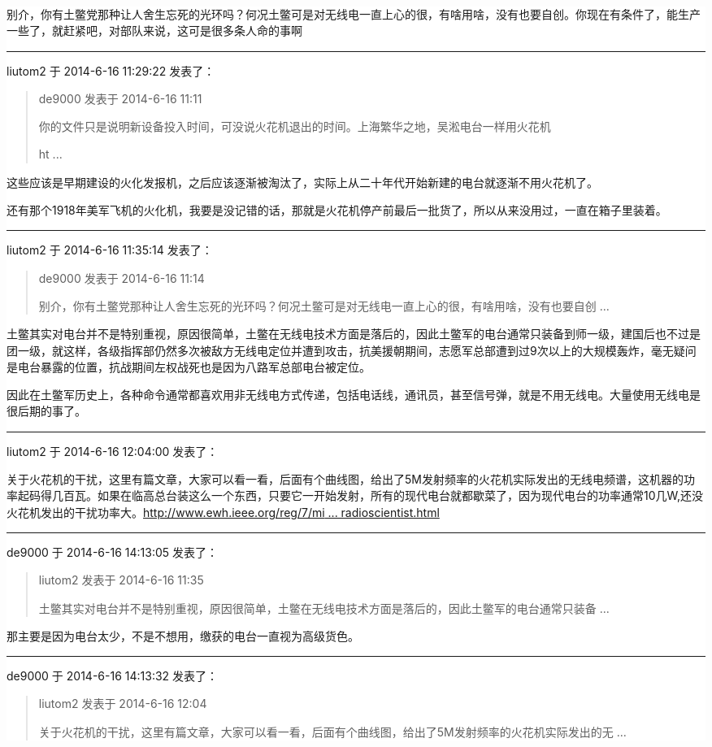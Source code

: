 

别介，你有土鳖党那种让人舍生忘死的光环吗？何况土鳖可是对无线电一直上心的很，有啥用啥，没有也要自创。你现在有条件了，能生产一些了，就赶紧吧，对部队来说，这可是很多条人命的事啊

---------

liutom2 于 2014-6-16 11:29:22 发表了：

> de9000 发表于 2014-6-16 11:11
> 
> 你的文件只是说明新设备投入时间，可没说火花机退出的时间。上海繁华之地，吴淞电台一样用火花机
> 
> ht ...



这些应该是早期建设的火化发报机，之后应该逐渐被淘汰了，实际上从二十年代开始新建的电台就逐渐不用火花机了。

还有那个1918年美军飞机的火化机，我要是没记错的话，那就是火花机停产前最后一批货了，所以从来没用过，一直在箱子里装着。

---------

liutom2 于 2014-6-16 11:35:14 发表了：

> de9000 发表于 2014-6-16 11:14
> 
> 别介，你有土鳖党那种让人舍生忘死的光环吗？何况土鳖可是对无线电一直上心的很，有啥用啥，没有也要自创 ...



土鳖其实对电台并不是特别重视，原因很简单，土鳖在无线电技术方面是落后的，因此土鳖军的电台通常只装备到师一级，建国后也不过是团一级，就这样，各级指挥部仍然多次被敌方无线电定位并遭到攻击，抗美援朝期间，志愿军总部遭到过9次以上的大规模轰炸，毫无疑问是电台暴露的位置，抗战期间左权战死也是因为八路军总部电台被定位。

因此在土鳖军历史上，各种命令通常都喜欢用非无线电方式传递，包括电话线，通讯员，甚至信号弹，就是不用无线电。大量使用无线电是很后期的事了。

---------

liutom2 于 2014-6-16 12:04:00 发表了：

关于火花机的干扰，这里有篇文章，大家可以看一看，后面有个曲线图，给出了5M发射频率的火花机实际发出的无线电频谱，这机器的功率起码得几百瓦。如果在临高总台装这么一个东西，只要它一开始发射，所有的现代电台就都歇菜了，因为现代电台的功率通常10几W,还没火花机发出的干扰功率大。[http://www.ewh.ieee.org/reg/7/mi ... radioscientist.html](http://www.ewh.ieee.org/reg/7/millennium/radio/radio_radioscientist.html)

---------

de9000 于 2014-6-16 14:13:05 发表了：

> liutom2 发表于 2014-6-16 11:35
> 
> 土鳖其实对电台并不是特别重视，原因很简单，土鳖在无线电技术方面是落后的，因此土鳖军的电台通常只装备 ...



那主要是因为电台太少，不是不想用，缴获的电台一直视为高级货色。

---------

de9000 于 2014-6-16 14:13:32 发表了：

> liutom2 发表于 2014-6-16 12:04
> 
> 关于火花机的干扰，这里有篇文章，大家可以看一看，后面有个曲线图，给出了5M发射频率的火花机实际发出的无 ...
